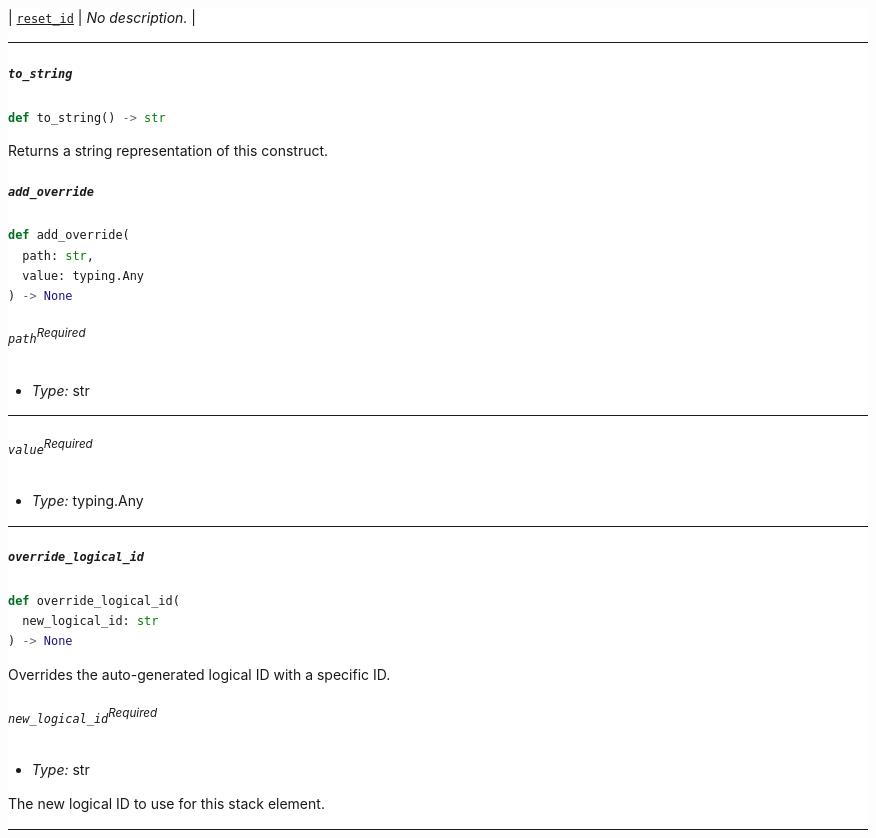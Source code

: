 | <code><a href="#@cdktf/provider-snowflake.share.Share.resetId">reset_id</a></code> | *No description.* |

---

##### `to_string` <a name="to_string" id="@cdktf/provider-snowflake.share.Share.toString"></a>

```python
def to_string() -> str
```

Returns a string representation of this construct.

##### `add_override` <a name="add_override" id="@cdktf/provider-snowflake.share.Share.addOverride"></a>

```python
def add_override(
  path: str,
  value: typing.Any
) -> None
```

###### `path`<sup>Required</sup> <a name="path" id="@cdktf/provider-snowflake.share.Share.addOverride.parameter.path"></a>

- *Type:* str

---

###### `value`<sup>Required</sup> <a name="value" id="@cdktf/provider-snowflake.share.Share.addOverride.parameter.value"></a>

- *Type:* typing.Any

---

##### `override_logical_id` <a name="override_logical_id" id="@cdktf/provider-snowflake.share.Share.overrideLogicalId"></a>

```python
def override_logical_id(
  new_logical_id: str
) -> None
```

Overrides the auto-generated logical ID with a specific ID.

###### `new_logical_id`<sup>Required</sup> <a name="new_logical_id" id="@cdktf/provider-snowflake.share.Share.overrideLogicalId.parameter.newLogicalId"></a>

- *Type:* str

The new logical ID to use for this stack element.

---
